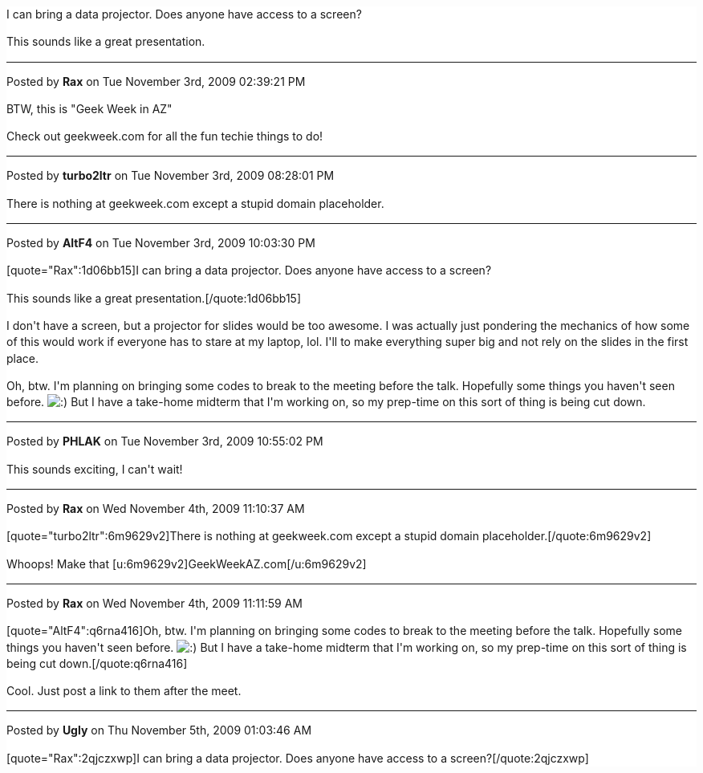 I can bring a data projector. Does anyone have access to a screen?

This sounds like a great presentation.

--------------------------------------------------------------------------------

Posted by **Rax** on Tue November 3rd, 2009 02:39:21 PM

BTW, this is &quot;Geek Week in AZ&quot;

Check out geekweek.com for all the fun techie things to do!

--------------------------------------------------------------------------------

Posted by **turbo2ltr** on Tue November 3rd, 2009 08:28:01 PM

There is nothing at geekweek.com except a stupid domain placeholder.

--------------------------------------------------------------------------------

Posted by **AltF4** on Tue November 3rd, 2009 10:03:30 PM

[quote=&quot;Rax&quot;:1d06bb15]I can bring a data projector. Does anyone have access to a screen?

This sounds like a great presentation.[/quote:1d06bb15]

I don't have a screen, but a projector for slides would be too awesome. I was actually just pondering the mechanics of how some of this would work if everyone has to stare at my laptop, lol. I'll to make everything super big and not rely on the slides in the first place. 


Oh, btw. I'm planning on bringing some codes to break to the meeting before the talk. Hopefully some things you haven't seen before. <img src="{SMILIES_PATH}/icon_e_smile.gif" alt=":)" title="Smile" /> But I have a take-home midterm that I'm working on, so my prep-time on this sort of thing is being cut down.

--------------------------------------------------------------------------------

Posted by **PHLAK** on Tue November 3rd, 2009 10:55:02 PM

This sounds exciting, I can't wait!

--------------------------------------------------------------------------------

Posted by **Rax** on Wed November 4th, 2009 11:10:37 AM

[quote=&quot;turbo2ltr&quot;:6m9629v2]There is nothing at geekweek.com except a stupid domain placeholder.[/quote:6m9629v2]

Whoops!  Make that [u:6m9629v2]GeekWeekAZ.com[/u:6m9629v2]

--------------------------------------------------------------------------------

Posted by **Rax** on Wed November 4th, 2009 11:11:59 AM

[quote=&quot;AltF4&quot;:q6rna416]Oh, btw. I'm planning on bringing some codes to break to the meeting before the talk. Hopefully some things you haven't seen before. <img src="{SMILIES_PATH}/icon_e_smile.gif" alt=":)" title="Smile" /> But I have a take-home midterm that I'm working on, so my prep-time on this sort of thing is being cut down.[/quote:q6rna416]

Cool. Just post a link to them after the meet.

--------------------------------------------------------------------------------

Posted by **Ugly** on Thu November 5th, 2009 01:03:46 AM

[quote=&quot;Rax&quot;:2qjczxwp]I can bring a data projector. Does anyone have access to a screen?[/quote:2qjczxwp]
